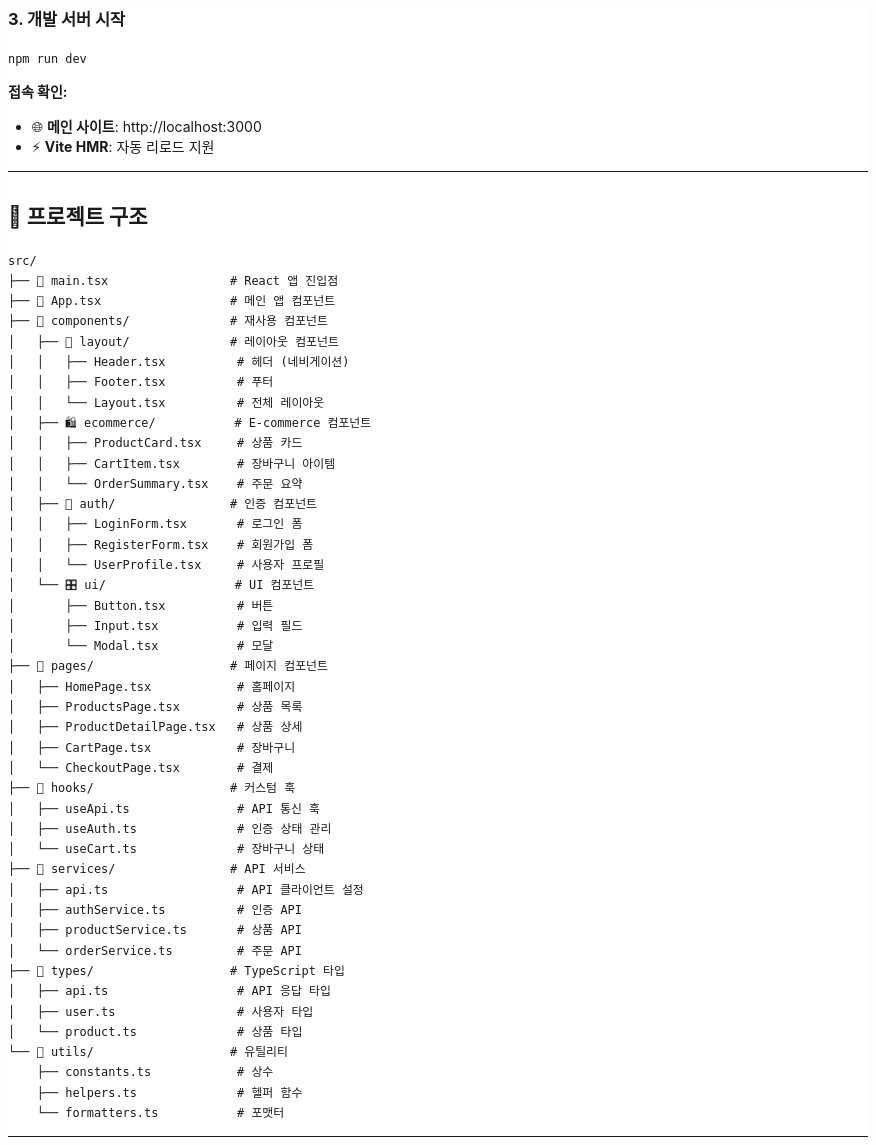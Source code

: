 ### **3. 개발 서버 시작**
```bash
npm run dev
```

**접속 확인:**
- 🌐 **메인 사이트**: http://localhost:3000
- ⚡ **Vite HMR**: 자동 리로드 지원

---

## 📁 **프로젝트 구조**

```
src/
├── 🎯 main.tsx                 # React 앱 진입점
├── 🎨 App.tsx                  # 메인 앱 컴포넌트
├── 📁 components/              # 재사용 컴포넌트
│   ├── 🧭 layout/              # 레이아웃 컴포넌트
│   │   ├── Header.tsx          # 헤더 (네비게이션)
│   │   ├── Footer.tsx          # 푸터
│   │   └── Layout.tsx          # 전체 레이아웃
│   ├── 🛍️ ecommerce/           # E-commerce 컴포넌트
│   │   ├── ProductCard.tsx     # 상품 카드
│   │   ├── CartItem.tsx        # 장바구니 아이템
│   │   └── OrderSummary.tsx    # 주문 요약
│   ├── 🔐 auth/                # 인증 컴포넌트
│   │   ├── LoginForm.tsx       # 로그인 폼
│   │   ├── RegisterForm.tsx    # 회원가입 폼
│   │   └── UserProfile.tsx     # 사용자 프로필
│   └── 🎛️ ui/                  # UI 컴포넌트
│       ├── Button.tsx          # 버튼
│       ├── Input.tsx           # 입력 필드
│       └── Modal.tsx           # 모달
├── 📁 pages/                   # 페이지 컴포넌트
│   ├── HomePage.tsx            # 홈페이지
│   ├── ProductsPage.tsx        # 상품 목록
│   ├── ProductDetailPage.tsx   # 상품 상세
│   ├── CartPage.tsx            # 장바구니
│   └── CheckoutPage.tsx        # 결제
├── 📁 hooks/                   # 커스텀 훅
│   ├── useApi.ts               # API 통신 훅
│   ├── useAuth.ts              # 인증 상태 관리
│   └── useCart.ts              # 장바구니 상태
├── 📁 services/                # API 서비스
│   ├── api.ts                  # API 클라이언트 설정
│   ├── authService.ts          # 인증 API
│   ├── productService.ts       # 상품 API  
│   └── orderService.ts         # 주문 API
├── 📁 types/                   # TypeScript 타입
│   ├── api.ts                  # API 응답 타입
│   ├── user.ts                 # 사용자 타입
│   └── product.ts              # 상품 타입
└── 📁 utils/                   # 유틸리티
    ├── constants.ts            # 상수
    ├── helpers.ts              # 헬퍼 함수
    └── formatters.ts           # 포맷터
```

---